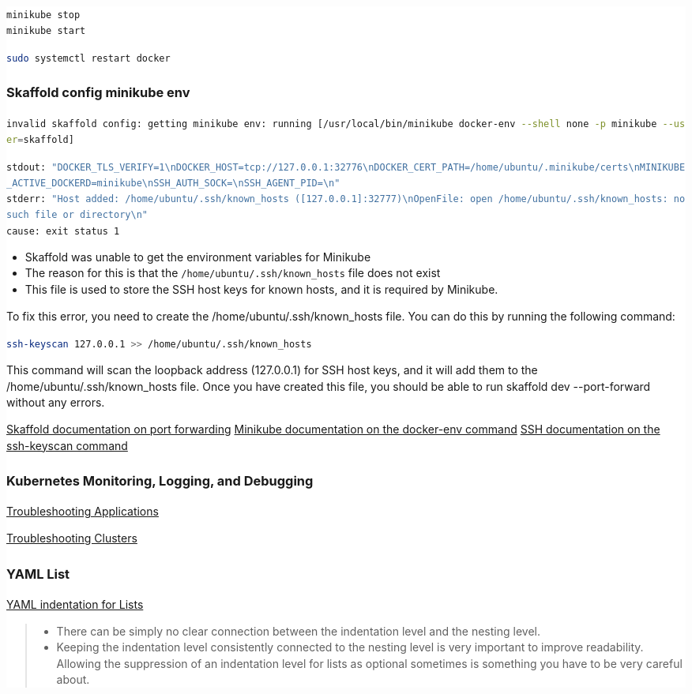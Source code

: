 ```sh
minikube stop
minikube start
```

```sh
sudo systemctl restart docker
```

### Skaffold config minikube env

```sh
invalid skaffold config: getting minikube env: running [/usr/local/bin/minikube docker-env --shell none -p minikube --user=skaffold]
```

```sh
stdout: "DOCKER_TLS_VERIFY=1\nDOCKER_HOST=tcp://127.0.0.1:32776\nDOCKER_CERT_PATH=/home/ubuntu/.minikube/certs\nMINIKUBE_ACTIVE_DOCKERD=minikube\nSSH_AUTH_SOCK=\nSSH_AGENT_PID=\n"
stderr: "Host added: /home/ubuntu/.ssh/known_hosts ([127.0.0.1]:32777)\nOpenFile: open /home/ubuntu/.ssh/known_hosts: no such file or directory\n"
cause: exit status 1
```

- Skaffold was unable to get the environment variables for Minikube
- The reason for this is that the `/home/ubuntu/.ssh/known_hosts` file does not exist
- This file is used to store the SSH host keys for known hosts, and it is required by Minikube.

To fix this error, you need to create the /home/ubuntu/.ssh/known_hosts file. You can do this by running the following command:

```sh
ssh-keyscan 127.0.0.1 >> /home/ubuntu/.ssh/known_hosts
```

This command will scan the loopback address (127.0.0.1) for SSH host keys, and it will add them to the /home/ubuntu/.ssh/known_hosts file. Once you have created this file, you should be able to run skaffold dev --port-forward without any errors.

[Skaffold documentation on port forwarding](https://skaffold.dev/docs/port-forwarding/)
[Minikube documentation on the docker-env command](https://minikube.sigs.k8s.io/docs/commands/docker-env/)
[SSH documentation on the ssh-keyscan command](https://linux.die.net/man/1/ssh-keyscan)

### Kubernetes Monitoring, Logging, and Debugging

[Troubleshooting Applications](https://kubernetes.io/docs/tasks/debug/debug-application/)

[Troubleshooting Clusters](https://kubernetes.io/docs/tasks/debug/debug-cluster/)

### YAML List

[YAML indentation for Lists](https://stackoverflow.com/questions/17014460/yaml-indentation-for-array-in-hash)

>- There can be simply no clear connection between the indentation level and the nesting level.
>- Keeping the indentation level consistently connected to the nesting level is very important to improve readability. Allowing the suppression of an indentation level for lists as optional sometimes is something you have to be very careful about.
